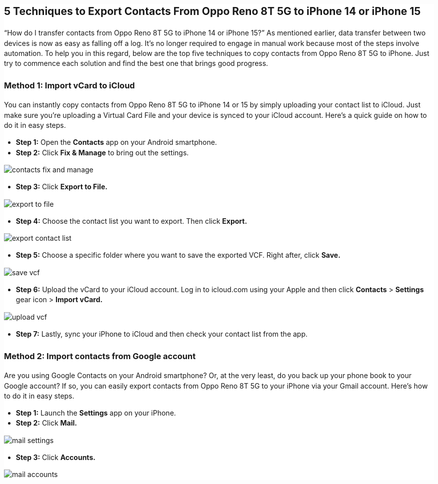 ## 5 Techniques to Export Contacts From Oppo Reno 8T 5G to iPhone 14 or iPhone 15

“How do I transfer contacts from Oppo Reno 8T 5G to iPhone 14 or iPhone 15?” As mentioned earlier, data transfer between two devices is now as easy as falling off a log. It’s no longer required to engage in manual work because most of the steps involve automation. To help you in this regard, below are the top five techniques to copy contacts from Oppo Reno 8T 5G to iPhone. Just try to commence each solution and find the best one that brings good progress.

### Method 1: Import vCard to iCloud

You can instantly copy contacts from Oppo Reno 8T 5G to iPhone 14 or 15 by simply uploading your contact list to iCloud. Just make sure you’re uploading a Virtual Card File and your device is synced to your iCloud account. Here’s a quick guide on how to do it in easy steps.

- **Step 1:** Open the **Contacts** app on your Android smartphone.
- **Step 2:** Click **Fix & Manage** to bring out the settings.

![contacts fix and manage](https://images.wondershare.com/drfone/article/2023/12/copy-contacts-from-huawei-to-iphone-1.jpg)

- **Step 3:** Click **Export to File.**

![export to file](https://images.wondershare.com/drfone/article/2023/12/copy-contacts-from-huawei-to-iphone-2.jpg)

- **Step 4:** Choose the contact list you want to export. Then click **Export.**

![export contact list](https://images.wondershare.com/drfone/article/2023/12/copy-contacts-from-huawei-to-iphone-3.jpg)

- **Step 5:** Choose a specific folder where you want to save the exported VCF. Right after, click **Save.**

![save vcf](https://images.wondershare.com/drfone/article/2023/12/copy-contacts-from-huawei-to-iphone-4.jpg)

- **Step 6:** Upload the vCard to your iCloud account. Log in to icloud.com using your Apple and then click **Contacts** \> **Settings** gear icon > **Import vCard.**

![upload vcf](https://images.wondershare.com/drfone/article/2023/12/copy-contacts-from-huawei-to-iphone-5.jpg)

- **Step 7:** Lastly, sync your iPhone to iCloud and then check your contact list from the app.

### Method 2: Import contacts from Google account

Are you using Google Contacts on your Android smartphone? Or, at the very least, do you back up your phone book to your Google account? If so, you can easily export contacts from Oppo Reno 8T 5G to your iPhone via your Gmail account. Here’s how to do it in easy steps.

- **Step 1:** Launch the **Settings** app on your iPhone.
- **Step 2:** Click **Mail.**

![mail settings](https://images.wondershare.com/drfone/article/2023/12/copy-contacts-from-huawei-to-iphone-6.jpg)

- **Step 3:** Click **Accounts.**

![mail accounts](https://images.wondershare.com/drfone/article/2023/12/copy-contacts-from-huawei-to-iphone-7.jpg)
